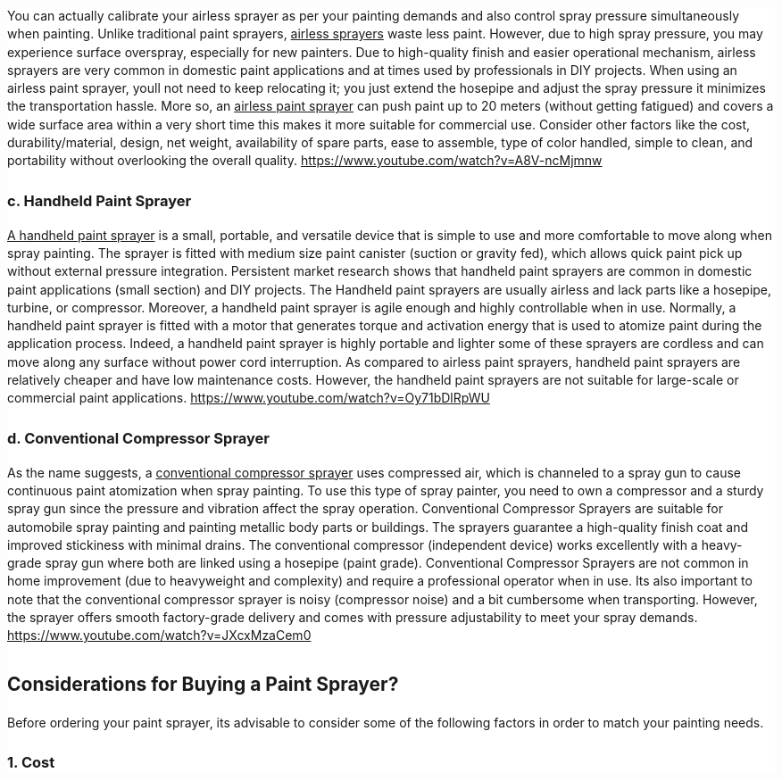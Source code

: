 You can actually calibrate your airless sprayer as per your painting demands and also control spray pressure simultaneously when painting.
Unlike traditional paint sprayers,
[airless sprayers](https://www.amazon.com/dp/B06WLPDR21/?tag=p-policy-20)
waste less paint. However, due to high spray pressure, you may experience surface overspray, especially for new painters.
Due to high-quality finish and easier operational mechanism, airless sprayers are very common in domestic paint applications and at times used by professionals in DIY projects.
When using an airless paint sprayer, youll not need to keep relocating it; you just extend the hosepipe and adjust the spray pressure  it minimizes the transportation hassle.
More so, an
[airless paint sprayer](https://pestpolicy.com/airless-paint-sprayer-tips/)
can push paint up to 20 meters (without getting fatigued) and covers a wide surface area within a very short time  this makes it more suitable for commercial use.
Consider other factors like the cost, durability/material, design, net weight, availability of spare parts, ease to assemble, type of color handled, simple to clean, and portability without overlooking the overall quality.
https://www.youtube.com/watch?v=A8V-ncMjmnw
### c. Handheld Paint Sprayer
[A handheld paint sprayer](https://www.amazon.com/dp/B00ZLIV55A/?tag=p-policy-20)
is a small, portable, and versatile device that is simple to use and more comfortable to move along when spray painting.
The sprayer is fitted with medium size paint canister (suction or gravity fed), which allows quick paint pick up without external pressure integration.
Persistent market research shows that handheld paint sprayers are common in domestic paint applications (small section) and DIY projects.
The Handheld paint sprayers are usually airless and lack parts like a hosepipe, turbine, or compressor. Moreover, a handheld paint sprayer is agile enough and highly controllable when in use.
Normally, a handheld paint sprayer is fitted with a motor that generates torque and activation energy that is used to atomize paint during the application process.
Indeed, a handheld paint sprayer is highly portable and lighter  some of these sprayers are cordless and can move along any surface without power cord interruption.
As compared to airless paint sprayers, handheld paint sprayers are relatively cheaper and have low maintenance costs.
However, the handheld paint sprayers are not suitable for large-scale or commercial paint applications.
https://www.youtube.com/watch?v=Oy71bDlRpWU
### d. Conventional Compressor Sprayer
As the name suggests, a
[conventional compressor sprayer](https://www.amazon.com/dp/B001ASZJ8O/?tag=p-policy-20)
uses compressed air, which is channeled to a spray gun to cause continuous paint atomization  when spray painting.
To use this type of spray painter, you need to own a compressor and a sturdy spray gun since the pressure and vibration affect the spray operation.
Conventional Compressor Sprayers are suitable for automobile spray painting and painting metallic body parts or buildings.
The sprayers guarantee a high-quality finish coat and improved stickiness with minimal drains.
The conventional compressor (independent device) works excellently with a heavy-grade spray gun where both are linked using a hosepipe (paint grade).
Conventional Compressor Sprayers are not common in home improvement (due to heavyweight and complexity) and require a professional operator when in use.
Its also important to note that the conventional compressor sprayer is noisy (compressor noise) and a bit cumbersome when transporting.
However, the sprayer offers smooth factory-grade delivery and comes with pressure adjustability to meet your spray demands.
https://www.youtube.com/watch?v=JXcxMzaCem0
## Considerations for Buying a Paint Sprayer?
Before ordering your paint sprayer, its advisable to consider some of the following factors in order to match your painting needs.
### 1. Cost